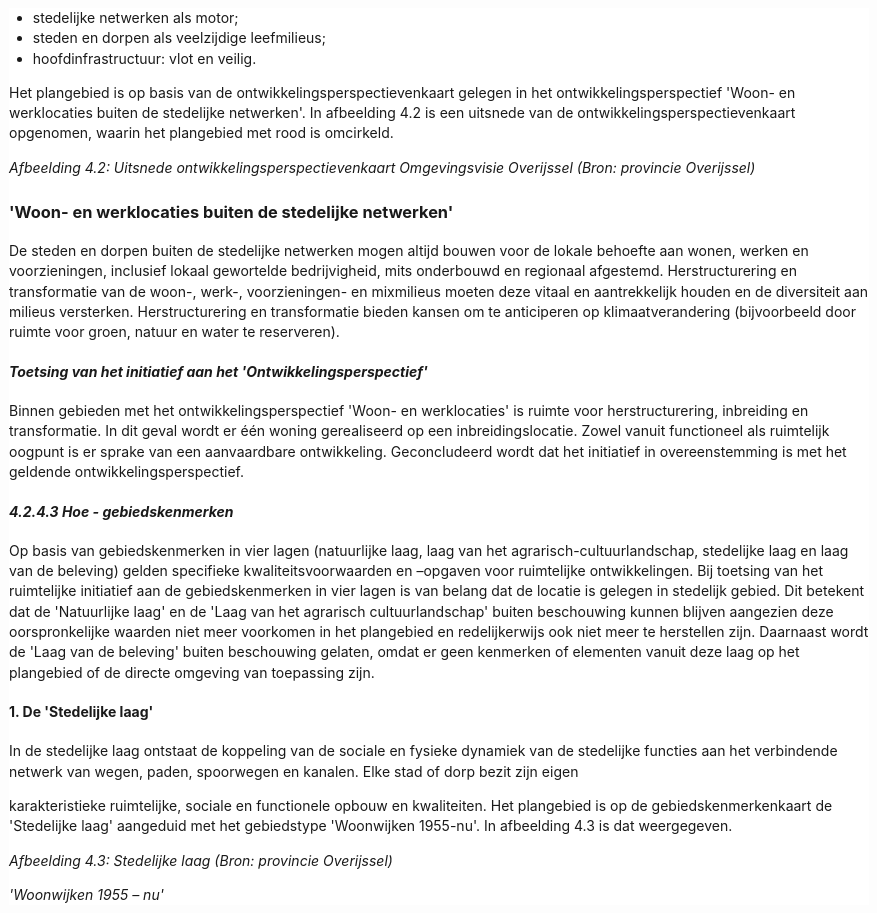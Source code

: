 - stedelijke netwerken als motor;
- steden en dorpen als veelzijdige leefmilieus;
- hoofdinfrastructuur: vlot en veilig.

Het plangebied is op basis van de ontwikkelingsperspectievenkaart gelegen in het ontwikkelingsperspectief 'Woon- en werklocaties buiten de stedelijke netwerken'. In afbeelding 4.2 is een uitsnede van de ontwikkelingsperspectievenkaart opgenomen, waarin het plangebied met rood is omcirkeld.

*Afbeelding 4.2: Uitsnede ontwikkelingsperspectievenkaart Omgevingsvisie Overijssel (Bron: provincie Overijssel)*

### **'Woon- en werklocaties buiten de stedelijke netwerken'**

De steden en dorpen buiten de stedelijke netwerken mogen altijd bouwen voor de lokale behoefte aan wonen, werken en voorzieningen, inclusief lokaal gewortelde bedrijvigheid, mits onderbouwd en regionaal afgestemd. Herstructurering en transformatie van de woon-, werk-, voorzieningen- en mixmilieus moeten deze vitaal en aantrekkelijk houden en de diversiteit aan milieus versterken. Herstructurering en transformatie bieden kansen om te anticiperen op klimaatverandering (bijvoorbeeld door ruimte voor groen, natuur en water te reserveren).

#### *Toetsing van het initiatief aan het 'Ontwikkelingsperspectief'*

Binnen gebieden met het ontwikkelingsperspectief 'Woon- en werklocaties' is ruimte voor herstructurering, inbreiding en transformatie. In dit geval wordt er één woning gerealiseerd op een inbreidingslocatie. Zowel vanuit functioneel als ruimtelijk oogpunt is er sprake van een aanvaardbare ontwikkeling. Geconcludeerd wordt dat het initiatief in overeenstemming is met het geldende ontwikkelingsperspectief.

#### *4.2.4.3 Hoe - gebiedskenmerken*

Op basis van gebiedskenmerken in vier lagen (natuurlijke laag, laag van het agrarisch-cultuurlandschap, stedelijke laag en laag van de beleving) gelden specifieke kwaliteitsvoorwaarden en –opgaven voor ruimtelijke ontwikkelingen. Bij toetsing van het ruimtelijke initiatief aan de gebiedskenmerken in vier lagen is van belang dat de locatie is gelegen in stedelijk gebied. Dit betekent dat de 'Natuurlijke laag' en de 'Laag van het agrarisch cultuurlandschap' buiten beschouwing kunnen blijven aangezien deze oorspronkelijke waarden niet meer voorkomen in het plangebied en redelijkerwijs ook niet meer te herstellen zijn. Daarnaast wordt de 'Laag van de beleving' buiten beschouwing gelaten, omdat er geen kenmerken of elementen vanuit deze laag op het plangebied of de directe omgeving van toepassing zijn.

#### **1. De 'Stedelijke laag'**

In de stedelijke laag ontstaat de koppeling van de sociale en fysieke dynamiek van de stedelijke functies aan het verbindende netwerk van wegen, paden, spoorwegen en kanalen. Elke stad of dorp bezit zijn eigen

karakteristieke ruimtelijke, sociale en functionele opbouw en kwaliteiten. Het plangebied is op de gebiedskenmerkenkaart de 'Stedelijke laag' aangeduid met het gebiedstype 'Woonwijken 1955-nu'. In afbeelding 4.3 is dat weergegeven.

*Afbeelding 4.3: Stedelijke laag (Bron: provincie Overijssel)*

*'Woonwijken 1955 – nu'*
